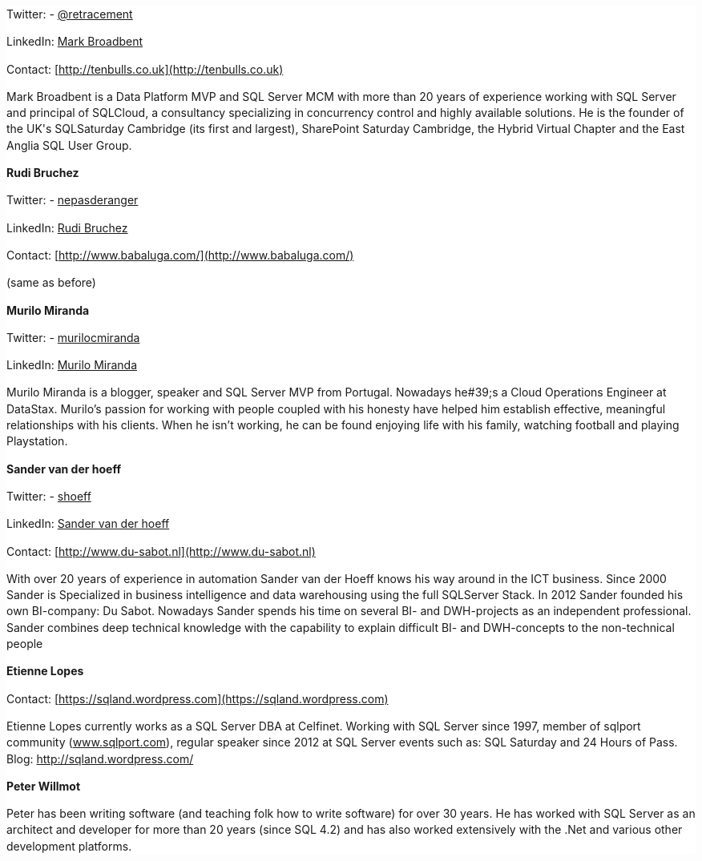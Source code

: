 Twitter:  - [@retracement](https://www.twitter.com/@retracement)
 
LinkedIn: [Mark Broadbent](http://www.linkedin.com/in/retracement)
 
Contact: [http://tenbulls.co.uk](http://tenbulls.co.uk)
 
Mark Broadbent is a Data Platform MVP and SQL Server MCM with more than 20 years of experience working with SQL Server and principal of SQLCloud, a consultancy specializing in concurrency control and highly available solutions. He is the founder of the UK's SQLSaturday Cambridge (its first and largest), SharePoint Saturday Cambridge, the Hybrid Virtual Chapter and the East Anglia SQL User Group.
 
**Rudi Bruchez**
 
Twitter:  - [nepasderanger](https://www.twitter.com/nepasderanger)
 
LinkedIn: [Rudi Bruchez](https://fr.linkedin.com/in/rudibruchez)
 
Contact: [http://www.babaluga.com/](http://www.babaluga.com/)
 
(same as before)
 
**Murilo Miranda**
 
Twitter:  - [murilocmiranda](https://www.twitter.com/murilocmiranda)
 
LinkedIn: [Murilo Miranda](http://pt.linkedin.com/in/murilomiranda/)
 
Murilo Miranda is a blogger, speaker and SQL Server MVP from Portugal. Nowadays he#39;s a Cloud Operations Engineer at DataStax. Murilo’s passion for working with people coupled with his honesty have helped him establish effective, meaningful relationships with his clients. When he isn’t working, he can be found enjoying life with his family, watching football and playing Playstation.
 
**Sander van der hoeff**
 
Twitter:  - [shoeff](https://www.twitter.com/shoeff)
 
LinkedIn: [Sander van der hoeff](http://nl.linkedin.com/in/shoeff)
 
Contact: [http://www.du-sabot.nl](http://www.du-sabot.nl)
 
With over 20 years of experience in automation Sander van der Hoeff knows his way around in the ICT business. Since 2000 Sander is Specialized in business intelligence and data warehousing using the full SQLServer Stack. In 2012 Sander founded his own BI-company: Du Sabot. Nowadays Sander spends his time on several BI- and DWH-projects as an independent professional. Sander combines deep technical knowledge with the capability to explain difficult BI- and DWH-concepts to the non-technical people
 
**Etienne Lopes**
 
Contact: [https://sqland.wordpress.com](https://sqland.wordpress.com)
 
Etienne Lopes currently works as a SQL Server DBA at Celfinet.
Working with SQL Server since 1997, member of sqlport community (www.sqlport.com), regular speaker since 2012 at SQL Server events such as: SQL Saturday and 24 Hours of Pass.
Blog: http://sqland.wordpress.com/
 
**Peter Willmot**
 
Peter has been writing software (and teaching folk how to write software) for over 30 years. He has worked with SQL Server as an architect and developer for more than 20 years (since SQL 4.2) and has also worked extensively with the .Net and various other development platforms.
